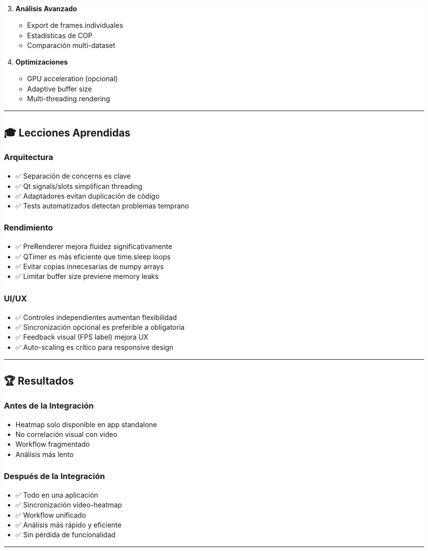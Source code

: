3. **Análisis Avanzado**

   - Export de frames individuales
   - Estadísticas de COP
   - Comparación multi-dataset

4. **Optimizaciones**
   - GPU acceleration (opcional)
   - Adaptive buffer size
   - Multi-threading rendering

---

## 🎓 Lecciones Aprendidas

### Arquitectura

- ✅ Separación de concerns es clave
- ✅ Qt signals/slots simplifican threading
- ✅ Adaptadores evitan duplicación de código
- ✅ Tests automatizados detectan problemas temprano

### Rendimiento

- ✅ PreRenderer mejora fluidez significativamente
- ✅ QTimer es más eficiente que time.sleep loops
- ✅ Evitar copias innecesarias de numpy arrays
- ✅ Limitar buffer size previene memory leaks

### UI/UX

- ✅ Controles independientes aumentan flexibilidad
- ✅ Sincronización opcional es preferible a obligatoria
- ✅ Feedback visual (FPS label) mejora UX
- ✅ Auto-scaling es crítico para responsive design

---

## 🏆 Resultados

### Antes de la Integración

- Heatmap solo disponible en app standalone
- No correlación visual con video
- Workflow fragmentado
- Análisis más lento

### Después de la Integración

- ✅ Todo en una aplicación
- ✅ Sincronización video-heatmap
- ✅ Workflow unificado
- ✅ Análisis más rápido y eficiente
- ✅ Sin pérdida de funcionalidad

---